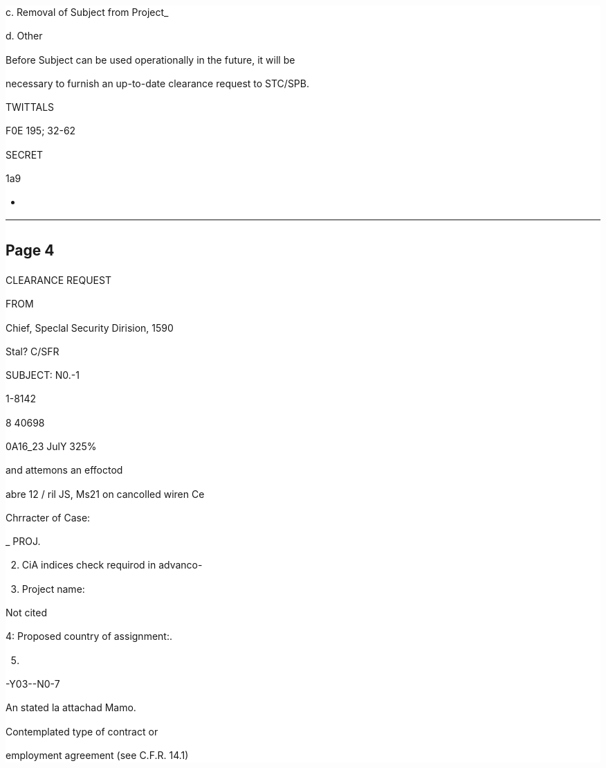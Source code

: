c. Removal of Subject from Project_

d. Other

Before Subject can be used operationally in the future, it will be

necessary to furnish an up-to-date clearance request to STC/SPB.

TWITTALS

F0E 195; 32-62

SECRET

1a9

-

---

## Page 4

CLEARANCE REQUEST

FROM

Chief, Speclal Security Dirision, 1590

Stal? C/SFR

SUBJECT: N0.-1

1-8142

8 40698

0A16_23 JulY 325%

and attemons an effoctod

abre 12 / ril JS, Ms21 on cancolled wiren Ce

Chrracter of Case:

_ PROJ.

2. CiA indices check requirod in advanco-

3. Project name:

Not cited

4: Proposed country of assignment:.

5.

-Y03--N0-7

An stated la attachad Mamo.

Contemplated type of contract or

employment agreement (see C.F.R. 14.1)
